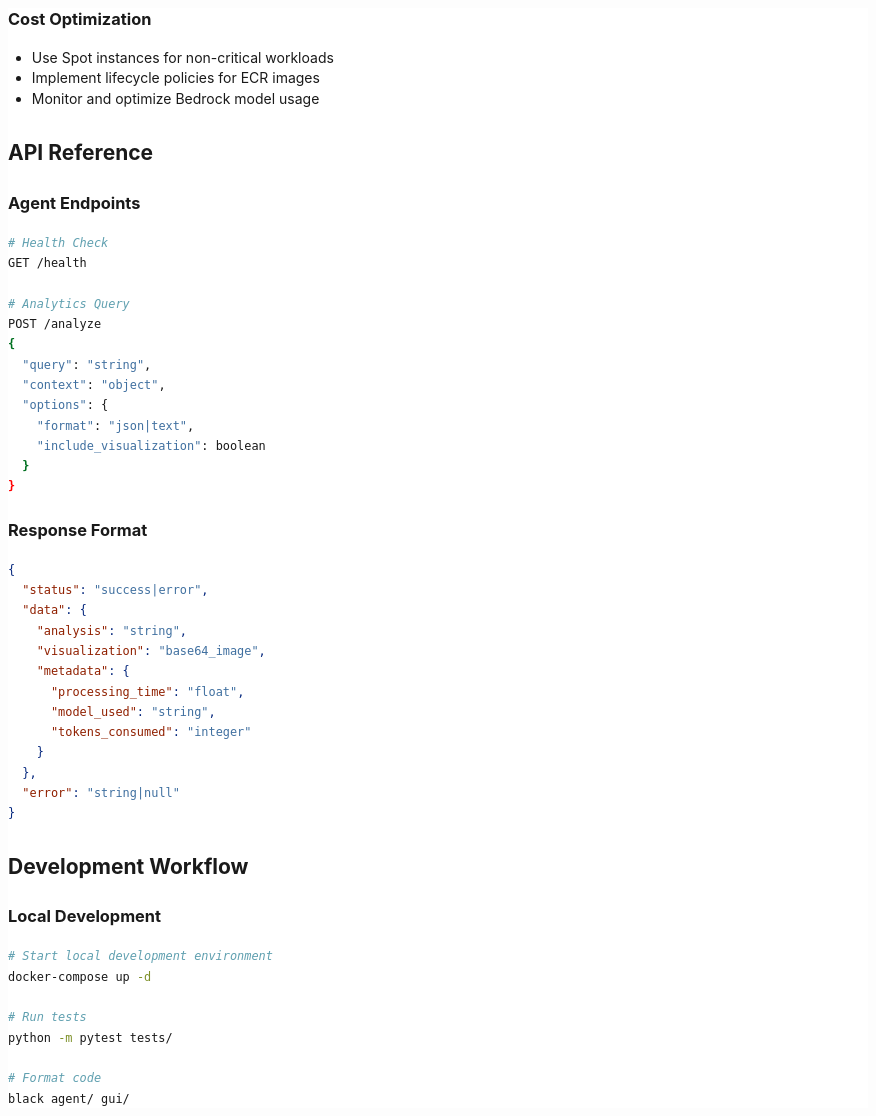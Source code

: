### Cost Optimization
- Use Spot instances for non-critical workloads
- Implement lifecycle policies for ECR images
- Monitor and optimize Bedrock model usage

## API Reference

### Agent Endpoints
```bash
# Health Check
GET /health

# Analytics Query
POST /analyze
{
  "query": "string",
  "context": "object",
  "options": {
    "format": "json|text",
    "include_visualization": boolean
  }
}
```

### Response Format
```json
{
  "status": "success|error",
  "data": {
    "analysis": "string",
    "visualization": "base64_image",
    "metadata": {
      "processing_time": "float",
      "model_used": "string",
      "tokens_consumed": "integer"
    }
  },
  "error": "string|null"
}
```

## Development Workflow

### Local Development
```bash
# Start local development environment
docker-compose up -d

# Run tests
python -m pytest tests/

# Format code
black agent/ gui/
```
